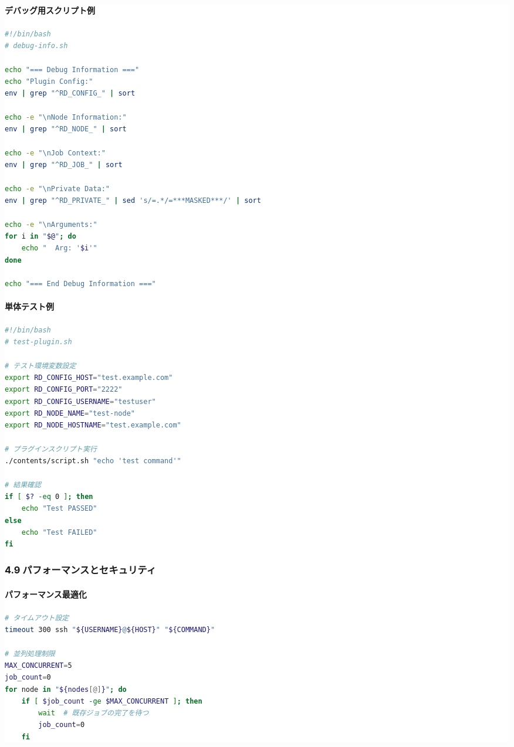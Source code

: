 #### デバッグ用スクリプト例
```bash
#!/bin/bash
# debug-info.sh

echo "=== Debug Information ==="
echo "Plugin Config:"
env | grep "^RD_CONFIG_" | sort

echo -e "\nNode Information:"
env | grep "^RD_NODE_" | sort

echo -e "\nJob Context:"
env | grep "^RD_JOB_" | sort

echo -e "\nPrivate Data:"
env | grep "^RD_PRIVATE_" | sed 's/=.*/=***MASKED***/' | sort

echo -e "\nArguments:"
for i in "$@"; do
    echo "  Arg: '$i'"
done

echo "=== End Debug Information ==="
```

#### 単体テスト例
```bash
#!/bin/bash
# test-plugin.sh

# テスト環境変数設定
export RD_CONFIG_HOST="test.example.com"
export RD_CONFIG_PORT="2222"
export RD_CONFIG_USERNAME="testuser"
export RD_NODE_NAME="test-node"
export RD_NODE_HOSTNAME="test.example.com"

# プラグインスクリプト実行
./contents/script.sh "echo 'test command'"

# 結果確認
if [ $? -eq 0 ]; then
    echo "Test PASSED"
else
    echo "Test FAILED"
fi
```

### 4.9 パフォーマンスとセキュリティ

#### パフォーマンス最適化
```bash
# タイムアウト設定
timeout 300 ssh "${USERNAME}@${HOST}" "${COMMAND}"

# 並列処理制限
MAX_CONCURRENT=5
job_count=0
for node in "${nodes[@]}"; do
    if [ $job_count -ge $MAX_CONCURRENT ]; then
        wait  # 既存ジョブの完了を待つ
        job_count=0
    fi
```